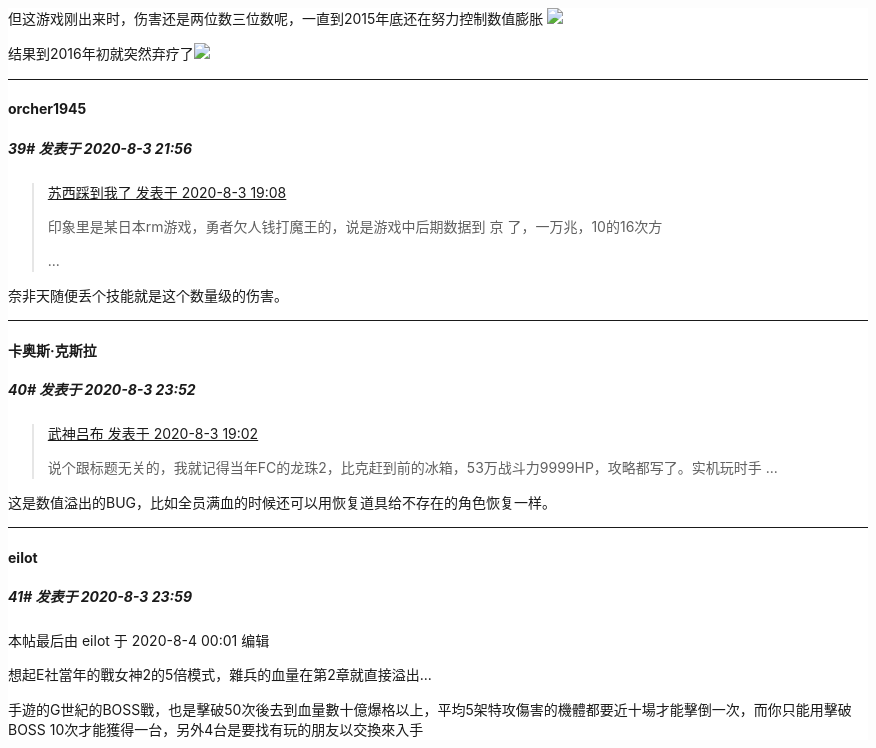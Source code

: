 
但这游戏刚出来时，伤害还是两位数三位数呢，一直到2015年底还在努力控制数值膨胀
<img src="http://wx4.sinaimg.cn/mw1024/683c53a0gy1ghdzbx14azj20d80hs0v5.jpg" referrerpolicy="no-referrer">


结果到2016年初就突然弃疗了<img src="https://static.saraba1st.com/image/smiley/face2017/020.png" referrerpolicy="no-referrer">







*****

####  orcher1945  
##### 39#       发表于 2020-8-3 21:56



<blockquote><a href="httphttps://bbs.saraba1st.com/2b/forum.php?mod=redirect&amp;goto=findpost&amp;pid=48306835&amp;ptid=1952928" target="_blank">苏西踩到我了 发表于 2020-8-3 19:08</a>

印象里是某日本rm游戏，勇者欠人钱打魔王的，说是游戏中后期数据到 京 了，一万兆，10的16次方


 ...</blockquote>
奈非天随便丢个技能就是这个数量级的伤害。







*****

####  卡奥斯·克斯拉  
##### 40#       发表于 2020-8-3 23:52



<blockquote><a href="httphttps://bbs.saraba1st.com/2b/forum.php?mod=redirect&amp;goto=findpost&amp;pid=48306769&amp;ptid=1952928" target="_blank">武神吕布 发表于 2020-8-3 19:02</a>

说个跟标题无关的，我就记得当年FC的龙珠2，比克赶到前的冰箱，53万战斗力9999HP，攻略都写了。实机玩时手 ...</blockquote>
这是数值溢出的BUG，比如全员满血的时候还可以用恢复道具给不存在的角色恢复一样。







*****

####  eilot  
##### 41#       发表于 2020-8-3 23:59



 本帖最后由 eilot 于 2020-8-4 00:01 编辑 

想起E社當年的戰女神2的5倍模式，雜兵的血量在第2章就直接溢出...

手遊的G世紀的BOSS戰，也是擊破50次後去到血量數十億爆格以上，平均5架特攻傷害的機體都要近十場才能擊倒一次，而你只能用擊破BOSS 10次才能獲得一台，另外4台是要找有玩的朋友以交換來入手
